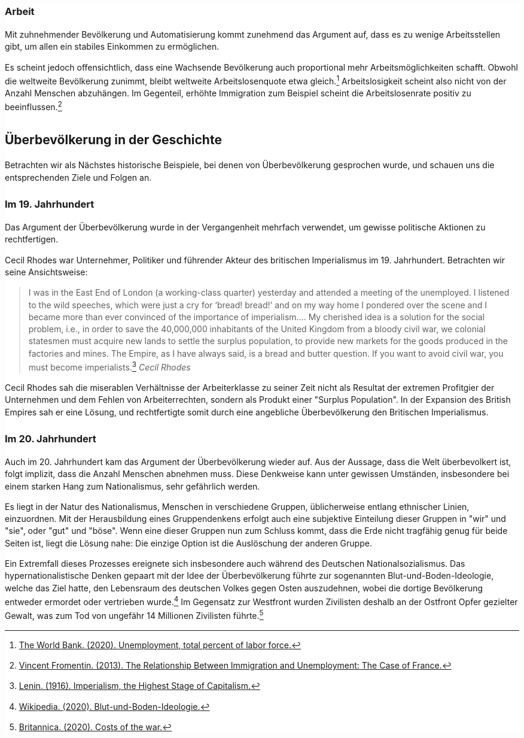 ### Arbeit

Mit zuhnehmender Bevölkerung und Automatisierung kommt zunehmend das Argument auf, dass es zu wenige Arbeitsstellen gibt, um allen ein stabiles Einkommen zu ermöglichen.

Es scheint jedoch offensichtlich, dass eine Wachsende Bevölkerung auch proportional mehr Arbeitsmöglichkeiten schafft. Obwohl die weltweite Bevölkerung zunimmt, bleibt weltweite Arbeitslosenquote etwa gleich.[^12] Arbeitslosigkeit scheint also nicht von der Anzahl Menschen abzuhängen. Im Gegenteil, erhöhte Immigration zum Beispiel scheint die Arbeitslosenrate positiv zu beeinflussen.[^11]

## Überbevölkerung in der Geschichte

Betrachten wir als Nächstes historische Beispiele, bei denen von Überbevölkerung gesprochen wurde, und schauen uns die entsprechenden Ziele und Folgen an.

### Im 19. Jahrhundert

Das Argument der Überbevölkerung wurde in der Vergangenheit mehrfach verwendet, um gewisse politische Aktionen zu rechtfertigen.

Cecil Rhodes war Unternehmer, Politiker und führender Akteur des britischen Imperialismus im 19. Jahrhundert. Betrachten wir seine Ansichtsweise:

> I was in the East End of London (a working-class quarter) yesterday and attended a meeting of the unemployed. I listened to the wild speeches, which were just a cry for ‘bread! bread!’ and on my way home I pondered over the scene and I became more than ever convinced of the importance of imperialism.... My cherished idea is a solution for the social problem, i.e., in order to save the 40,000,000 inhabitants of the United Kingdom from a bloody civil war, we colonial statesmen must acquire new lands to settle the surplus population, to provide new markets for the goods produced in the factories and mines. The Empire, as I have always said, is a bread and butter question. If you want to avoid civil war, you must become imperialists.[^13]
> *Cecil Rhodes*

Cecil Rhodes sah die miserablen Verhältnisse der Arbeiterklasse zu seiner Zeit nicht als Resultat der extremen Profitgier der Unternehmen und dem Fehlen von Arbeiterrechten, sondern als Produkt einer "Surplus Population". In der Expansion des British Empires sah er eine Lösung, und rechtfertigte somit durch eine angebliche Überbevölkerung den Britischen Imperialismus.

### Im 20. Jahrhundert

Auch im 20. Jahrhundert kam das Argument der Überbevölkerung wieder auf. Aus der Aussage, dass die Welt überbevolkert ist, folgt implizit, dass die Anzahl Menschen abnehmen muss. Diese Denkweise kann unter gewissen Umständen, insbesondere bei einem starken Hang zum Nationalismus, sehr gefährlich werden.

Es liegt in der Natur des Nationalismus, Menschen in verschiedene Gruppen, üblicherweise entlang ethnischer Linien, einzuordnen. Mit der Herausbildung eines Gruppendenkens erfolgt  auch eine subjektive Einteilung dieser Gruppen in "wir" und "sie", oder "gut" und "böse". Wenn eine dieser Gruppen nun zum Schluss kommt, dass die Erde nicht tragfähig genug für beide Seiten ist, liegt die Lösung nahe: Die einzige Option ist die Auslöschung der anderen Gruppe.

Ein Extremfall dieses Prozesses ereignete sich insbesondere auch während des Deutschen Nationalsozialismus. Das hypernationalistische Denken gepaart mit der Idee der Überbevölkerung führte zur sogenannten Blut-und-Boden-Ideologie, welche das Ziel hatte, den Lebensraum des deutschen Volkes gegen Osten auszudehnen, wobei die dortige Bevölkerung entweder ermordet oder vertrieben wurde.[^14] Im Gegensatz zur Westfront wurden Zivilisten deshalb an der Ostfront Opfer gezielter Gewalt, was zum Tod von ungefähr 14 Millionen Zivilisten führte.[^15]


[^1]: [Wikipedia. (2020). Überbevölkerung.](https://de.wikipedia.org/wiki/%C3%9Cberbev%C3%B6lkerung)
[^2]: [Holt-Giménez, Eric & Shattuck, Annie & Altieri, Miguel & Herren, Hans & Gliessman, Steve. (2012). We Already Grow Enough Food for 10 Billion People … and Still Can't End Hunger. Journal of Sustainable Agriculture.](https://www.researchgate.net/publication/241746569_We_Already_Grow_Enough_Food_for_10_Billion_People_and_Still_Can't_End_Hunger)
[^3]: [Global Agricultural Productivity Report. (2018). Tracking Productivity: The GAP Index.](https://globalagriculturalproductivity.org/wp-content/uploads/2018/10/Global-Agricultural-Productivity-Index_2018-GAP-Report.pdf)
[^4]: [National Academy of Engineering. (2011). The Impact of Mechanization on Agriculture.](https://www.nae.edu/19579/19582/21020/52548/52645/The-Impact-of-Mechanization-on-Agriculture)
[^5]: [Food and Agriculture Organization of the United States. (2003), No global water crisis - but many developing countries will face water scarcity.](http://www.fao.org/english/newsroom/news/2003/15254-en.html)
[^6]: [A. Y. Hoekstra, A. K. Chapagain. (2006). Water footprints of nations: Water use by people as a function of their consumption pattern.](https://www.waterfootprint.org/media/downloads/Hoekstra_and_Chapagain_2006.pdf)
[^7]: [The Carbon Majors Database. (2017). CDP Carbon Majors Report 2017.](https://b8f65cb373b1b7b15feb-c70d8ead6ced550b4d987d7c03fcdd1d.ssl.cf3.rackcdn.com/cms/reports/documents/000/002/327/original/Carbon-Majors-Report-2017.pdf?1499691240)
[^8]: [World Bank. (2020). Population density (people per sq. km of land area).](https://data.worldbank.org/indicator/EN.POP.DNST?end=2019&start=1961&view=chart)
[^9]: [Our World in Data. (2019). Land Use.](https://ourworldindata.org/land-use)
[^10]: [Statista. (2019). Bevölkerungsdichte in der Schweiz von 2008 bis 2018.](https://de.statista.com/statistik/daten/studie/216767/umfrage/bevoelkerungsdichte-in-der-schweiz/)
[^11]: [Vincent Fromentin. (2013). The Relationship Between Immigration and Unemployment: The Case of France.](https://www.sciencedirect.com/science/article/pii/S0313592613500038)
[^12]: [The World Bank. (2020). Unemployment, total percent of labor force.](https://data.worldbank.org/indicator/SL.UEM.TOTL.ZS)
[^13]: [Lenin. (1916). Imperialism, the Highest Stage of Capitalism.](https://www.marxists.org/archive/lenin/works/1916/imp-hsc/ch06.htm#fwV22P256F01)
[^14]: [Wikipedia. (2020). Blut-und-Boden-Ideologie.](https://de.wikipedia.org/wiki/Blut-und-Boden-Ideologie)
[^15]: [Britannica. (2020). Costs of the war.](https://www.britannica.com/event/World-War-II/Costs-of-the-war)
[^16]: [Ecopop. (2020). Ecopop Vorstand.](https://www.ecopop.ch/de/ueber-uns)
[^17]: [Ecopop. (2014). Ecopop-Initiative - Das Volk entscheidet im November.](https://www.ecopop.ch/de/blog/initiative/469-ecopop-initiative-das-volk-entscheidet-im-november)
[^18]: [Unia. (2014). Komitee solidarische Schweiz startet Abstimmungskampf gegen Ecopop-Initiative](https://www.unia.ch/de/aktuell/aktuell/artikel/a/10277)
[^19]: [Population Reference Bureau. (2015). World Population Data Sheet.](https://assets.prb.org/pdf16/prb-wpds2016-web-2016.pdf)
